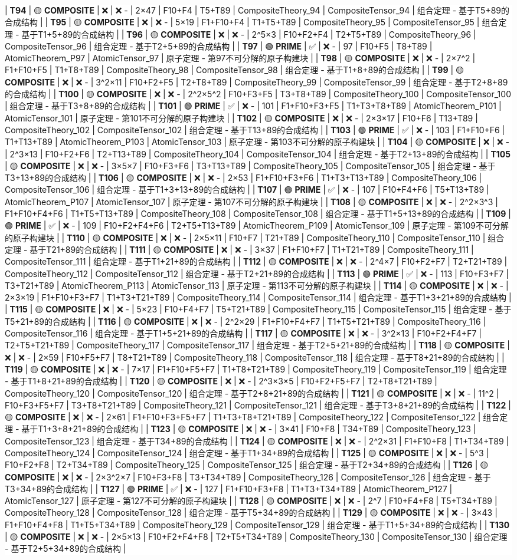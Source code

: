 | **T94** | 🟡 **COMPOSITE** | ❌ | ❌ - | 2×47 | F10+F4 | T5+T89 | CompositeTheory_94 | CompositeTensor_94 | 组合定理 - 基于T5+89的合成结构 |
| **T95** | 🟡 **COMPOSITE** | ❌ | ❌ - | 5×19 | F1+F10+F4 | T1+T5+T89 | CompositeTheory_95 | CompositeTensor_95 | 组合定理 - 基于T1+5+89的合成结构 |
| **T96** | 🟡 **COMPOSITE** | ❌ | ❌ - | 2^5×3 | F10+F2+F4 | T2+T5+T89 | CompositeTheory_96 | CompositeTensor_96 | 组合定理 - 基于T2+5+89的合成结构 |
| **T97** | 🟢 **PRIME** | ✅ | ❌ - | 97 | F10+F5 | T8+T89 | AtomicTheorem_P97 | AtomicTensor_97 | 原子定理 - 第97不可分解的原子构建块 |
| **T98** | 🟡 **COMPOSITE** | ❌ | ❌ - | 2×7^2 | F1+F10+F5 | T1+T8+T89 | CompositeTheory_98 | CompositeTensor_98 | 组合定理 - 基于T1+8+89的合成结构 |
| **T99** | 🟡 **COMPOSITE** | ❌ | ❌ - | 3^2×11 | F10+F2+F5 | T2+T8+T89 | CompositeTheory_99 | CompositeTensor_99 | 组合定理 - 基于T2+8+89的合成结构 |
| **T100** | 🟡 **COMPOSITE** | ❌ | ❌ - | 2^2×5^2 | F10+F3+F5 | T3+T8+T89 | CompositeTheory_100 | CompositeTensor_100 | 组合定理 - 基于T3+8+89的合成结构 |
| **T101** | 🟢 **PRIME** | ✅ | ❌ - | 101 | F1+F10+F3+F5 | T1+T3+T8+T89 | AtomicTheorem_P101 | AtomicTensor_101 | 原子定理 - 第101不可分解的原子构建块 |
| **T102** | 🟡 **COMPOSITE** | ❌ | ❌ - | 2×3×17 | F10+F6 | T13+T89 | CompositeTheory_102 | CompositeTensor_102 | 组合定理 - 基于T13+89的合成结构 |
| **T103** | 🟢 **PRIME** | ✅ | ❌ - | 103 | F1+F10+F6 | T1+T13+T89 | AtomicTheorem_P103 | AtomicTensor_103 | 原子定理 - 第103不可分解的原子构建块 |
| **T104** | 🟡 **COMPOSITE** | ❌ | ❌ - | 2^3×13 | F10+F2+F6 | T2+T13+T89 | CompositeTheory_104 | CompositeTensor_104 | 组合定理 - 基于T2+13+89的合成结构 |
| **T105** | 🟡 **COMPOSITE** | ❌ | ❌ - | 3×5×7 | F10+F3+F6 | T3+T13+T89 | CompositeTheory_105 | CompositeTensor_105 | 组合定理 - 基于T3+13+89的合成结构 |
| **T106** | 🟡 **COMPOSITE** | ❌ | ❌ - | 2×53 | F1+F10+F3+F6 | T1+T3+T13+T89 | CompositeTheory_106 | CompositeTensor_106 | 组合定理 - 基于T1+3+13+89的合成结构 |
| **T107** | 🟢 **PRIME** | ✅ | ❌ - | 107 | F10+F4+F6 | T5+T13+T89 | AtomicTheorem_P107 | AtomicTensor_107 | 原子定理 - 第107不可分解的原子构建块 |
| **T108** | 🟡 **COMPOSITE** | ❌ | ❌ - | 2^2×3^3 | F1+F10+F4+F6 | T1+T5+T13+T89 | CompositeTheory_108 | CompositeTensor_108 | 组合定理 - 基于T1+5+13+89的合成结构 |
| **T109** | 🟢 **PRIME** | ✅ | ❌ - | 109 | F10+F2+F4+F6 | T2+T5+T13+T89 | AtomicTheorem_P109 | AtomicTensor_109 | 原子定理 - 第109不可分解的原子构建块 |
| **T110** | 🟡 **COMPOSITE** | ❌ | ❌ - | 2×5×11 | F10+F7 | T21+T89 | CompositeTheory_110 | CompositeTensor_110 | 组合定理 - 基于T21+89的合成结构 |
| **T111** | 🟡 **COMPOSITE** | ❌ | ❌ - | 3×37 | F1+F10+F7 | T1+T21+T89 | CompositeTheory_111 | CompositeTensor_111 | 组合定理 - 基于T1+21+89的合成结构 |
| **T112** | 🟡 **COMPOSITE** | ❌ | ❌ - | 2^4×7 | F10+F2+F7 | T2+T21+T89 | CompositeTheory_112 | CompositeTensor_112 | 组合定理 - 基于T2+21+89的合成结构 |
| **T113** | 🟢 **PRIME** | ✅ | ❌ - | 113 | F10+F3+F7 | T3+T21+T89 | AtomicTheorem_P113 | AtomicTensor_113 | 原子定理 - 第113不可分解的原子构建块 |
| **T114** | 🟡 **COMPOSITE** | ❌ | ❌ - | 2×3×19 | F1+F10+F3+F7 | T1+T3+T21+T89 | CompositeTheory_114 | CompositeTensor_114 | 组合定理 - 基于T1+3+21+89的合成结构 |
| **T115** | 🟡 **COMPOSITE** | ❌ | ❌ - | 5×23 | F10+F4+F7 | T5+T21+T89 | CompositeTheory_115 | CompositeTensor_115 | 组合定理 - 基于T5+21+89的合成结构 |
| **T116** | 🟡 **COMPOSITE** | ❌ | ❌ - | 2^2×29 | F1+F10+F4+F7 | T1+T5+T21+T89 | CompositeTheory_116 | CompositeTensor_116 | 组合定理 - 基于T1+5+21+89的合成结构 |
| **T117** | 🟡 **COMPOSITE** | ❌ | ❌ - | 3^2×13 | F10+F2+F4+F7 | T2+T5+T21+T89 | CompositeTheory_117 | CompositeTensor_117 | 组合定理 - 基于T2+5+21+89的合成结构 |
| **T118** | 🟡 **COMPOSITE** | ❌ | ❌ - | 2×59 | F10+F5+F7 | T8+T21+T89 | CompositeTheory_118 | CompositeTensor_118 | 组合定理 - 基于T8+21+89的合成结构 |
| **T119** | 🟡 **COMPOSITE** | ❌ | ❌ - | 7×17 | F1+F10+F5+F7 | T1+T8+T21+T89 | CompositeTheory_119 | CompositeTensor_119 | 组合定理 - 基于T1+8+21+89的合成结构 |
| **T120** | 🟡 **COMPOSITE** | ❌ | ❌ - | 2^3×3×5 | F10+F2+F5+F7 | T2+T8+T21+T89 | CompositeTheory_120 | CompositeTensor_120 | 组合定理 - 基于T2+8+21+89的合成结构 |
| **T121** | 🟡 **COMPOSITE** | ❌ | ❌ - | 11^2 | F10+F3+F5+F7 | T3+T8+T21+T89 | CompositeTheory_121 | CompositeTensor_121 | 组合定理 - 基于T3+8+21+89的合成结构 |
| **T122** | 🟡 **COMPOSITE** | ❌ | ❌ - | 2×61 | F1+F10+F3+F5+F7 | T1+T3+T8+T21+T89 | CompositeTheory_122 | CompositeTensor_122 | 组合定理 - 基于T1+3+8+21+89的合成结构 |
| **T123** | 🟡 **COMPOSITE** | ❌ | ❌ - | 3×41 | F10+F8 | T34+T89 | CompositeTheory_123 | CompositeTensor_123 | 组合定理 - 基于T34+89的合成结构 |
| **T124** | 🟡 **COMPOSITE** | ❌ | ❌ - | 2^2×31 | F1+F10+F8 | T1+T34+T89 | CompositeTheory_124 | CompositeTensor_124 | 组合定理 - 基于T1+34+89的合成结构 |
| **T125** | 🟡 **COMPOSITE** | ❌ | ❌ - | 5^3 | F10+F2+F8 | T2+T34+T89 | CompositeTheory_125 | CompositeTensor_125 | 组合定理 - 基于T2+34+89的合成结构 |
| **T126** | 🟡 **COMPOSITE** | ❌ | ❌ - | 2×3^2×7 | F10+F3+F8 | T3+T34+T89 | CompositeTheory_126 | CompositeTensor_126 | 组合定理 - 基于T3+34+89的合成结构 |
| **T127** | 🟢 **PRIME** | ✅ | ❌ - | 127 | F1+F10+F3+F8 | T1+T3+T34+T89 | AtomicTheorem_P127 | AtomicTensor_127 | 原子定理 - 第127不可分解的原子构建块 |
| **T128** | 🟡 **COMPOSITE** | ❌ | ❌ - | 2^7 | F10+F4+F8 | T5+T34+T89 | CompositeTheory_128 | CompositeTensor_128 | 组合定理 - 基于T5+34+89的合成结构 |
| **T129** | 🟡 **COMPOSITE** | ❌ | ❌ - | 3×43 | F1+F10+F4+F8 | T1+T5+T34+T89 | CompositeTheory_129 | CompositeTensor_129 | 组合定理 - 基于T1+5+34+89的合成结构 |
| **T130** | 🟡 **COMPOSITE** | ❌ | ❌ - | 2×5×13 | F10+F2+F4+F8 | T2+T5+T34+T89 | CompositeTheory_130 | CompositeTensor_130 | 组合定理 - 基于T2+5+34+89的合成结构 |